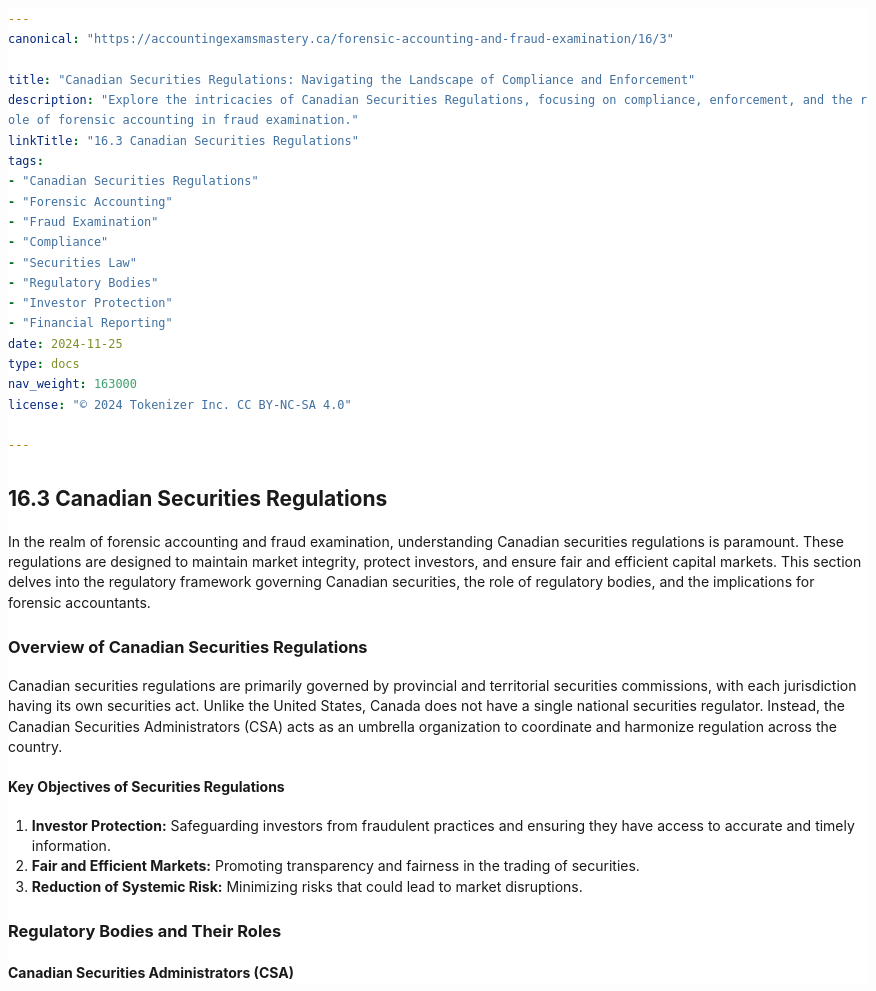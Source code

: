 ```yaml
---
canonical: "https://accountingexamsmastery.ca/forensic-accounting-and-fraud-examination/16/3"

title: "Canadian Securities Regulations: Navigating the Landscape of Compliance and Enforcement"
description: "Explore the intricacies of Canadian Securities Regulations, focusing on compliance, enforcement, and the role of forensic accounting in fraud examination."
linkTitle: "16.3 Canadian Securities Regulations"
tags:
- "Canadian Securities Regulations"
- "Forensic Accounting"
- "Fraud Examination"
- "Compliance"
- "Securities Law"
- "Regulatory Bodies"
- "Investor Protection"
- "Financial Reporting"
date: 2024-11-25
type: docs
nav_weight: 163000
license: "© 2024 Tokenizer Inc. CC BY-NC-SA 4.0"

---
```


## 16.3 Canadian Securities Regulations

In the realm of forensic accounting and fraud examination, understanding Canadian securities regulations is paramount. These regulations are designed to maintain market integrity, protect investors, and ensure fair and efficient capital markets. This section delves into the regulatory framework governing Canadian securities, the role of regulatory bodies, and the implications for forensic accountants.

### Overview of Canadian Securities Regulations

Canadian securities regulations are primarily governed by provincial and territorial securities commissions, with each jurisdiction having its own securities act. Unlike the United States, Canada does not have a single national securities regulator. Instead, the Canadian Securities Administrators (CSA) acts as an umbrella organization to coordinate and harmonize regulation across the country.

#### Key Objectives of Securities Regulations

1. **Investor Protection:** Safeguarding investors from fraudulent practices and ensuring they have access to accurate and timely information.
2. **Fair and Efficient Markets:** Promoting transparency and fairness in the trading of securities.
3. **Reduction of Systemic Risk:** Minimizing risks that could lead to market disruptions.

### Regulatory Bodies and Their Roles

#### Canadian Securities Administrators (CSA)
